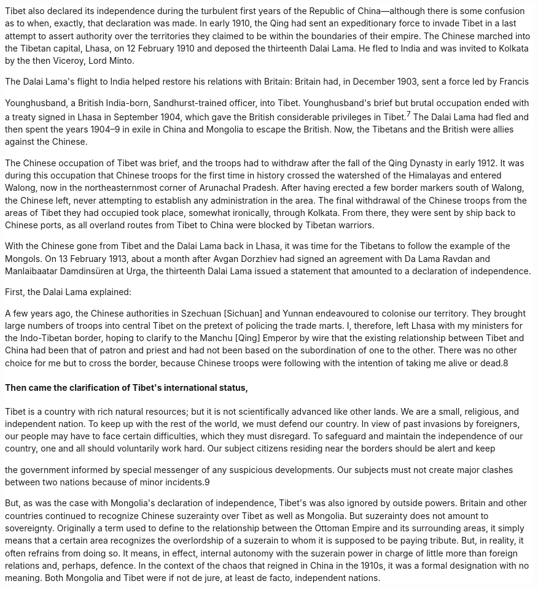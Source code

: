 Tibet also declared its independence during the turbulent first years of the Republic of China—although there is some confusion as to when, exactly, that declaration was made. In early 1910, the Qing had sent an expeditionary force to invade Tibet in a last attempt to assert authority over the territories they claimed to be within the boundaries of their empire. The Chinese marched into the Tibetan capital, Lhasa, on 12 February 1910 and deposed the thirteenth Dalai Lama. He fled to India and was invited to Kolkata by the then Viceroy, Lord Minto.

The Dalai Lama's flight to India helped restore his relations with Britain: Britain had, in December 1903, sent a force led by Francis

Younghusband, a British India-born, Sandhurst-trained officer, into Tibet. Younghusband's brief but brutal occupation ended with a treaty signed in Lhasa in September 1904, which gave the British considerable privileges in Tibet.<sup>7</sup> The Dalai Lama had fled and then spent the years 1904–9 in exile in China and Mongolia to escape the British. Now, the Tibetans and the British were allies against the Chinese.

The Chinese occupation of Tibet was brief, and the troops had to withdraw after the fall of the Qing Dynasty in early 1912. It was during this occupation that Chinese troops for the first time in history crossed the watershed of the Himalayas and entered Walong, now in the northeasternmost corner of Arunachal Pradesh. After having erected a few border markers south of Walong, the Chinese left, never attempting to establish any administration in the area. The final withdrawal of the Chinese troops from the areas of Tibet they had occupied took place, somewhat ironically, through Kolkata. From there, they were sent by ship back to Chinese ports, as all overland routes from Tibet to China were blocked by Tibetan warriors.

With the Chinese gone from Tibet and the Dalai Lama back in Lhasa, it was time for the Tibetans to follow the example of the Mongols. On 13 February 1913, about a month after Avgan Dorzhiev had signed an agreement with Da Lama Ravdan and Manlaibaatar Damdinsüren at Urga, the thirteenth Dalai Lama issued a statement that amounted to a declaration of independence.

First, the Dalai Lama explained:

A few years ago, the Chinese authorities in Szechuan [Sichuan] and Yunnan endeavoured to colonise our territory. They brought large numbers of troops into central Tibet on the pretext of policing the trade marts. I, therefore, left Lhasa with my ministers for the Indo-Tibetan border, hoping to clarify to the Manchu [Qing] Emperor by wire that the existing relationship between Tibet and China had been that of patron and priest and had not been based on the subordination of one to the other. There was no other choice for me but to cross the border, because Chinese troops were following with the intention of taking me alive or dead.8

#### Then came the clarification of Tibet's international status,

Tibet is a country with rich natural resources; but it is not scientifically advanced like other lands. We are a small, religious, and independent nation. To keep up with the rest of the world, we must defend our country. In view of past invasions by foreigners, our people may have to face certain difficulties, which they must disregard. To safeguard and maintain the independence of our country, one and all should voluntarily work hard. Our subject citizens residing near the borders should be alert and keep

the government informed by special messenger of any suspicious developments. Our subjects must not create major clashes between two nations because of minor incidents.9

But, as was the case with Mongolia's declaration of independence, Tibet's was also ignored by outside powers. Britain and other countries continued to recognize Chinese suzerainty over Tibet as well as Mongolia. But suzerainty does not amount to sovereignty. Originally a term used to define to the relationship between the Ottoman Empire and its surrounding areas, it simply means that a certain area recognizes the overlordship of a suzerain to whom it is supposed to be paying tribute. But, in reality, it often refrains from doing so. It means, in effect, internal autonomy with the suzerain power in charge of little more than foreign relations and, perhaps, defence. In the context of the chaos that reigned in China in the 1910s, it was a formal designation with no meaning. Both Mongolia and Tibet were if not de jure, at least de facto, independent nations.
